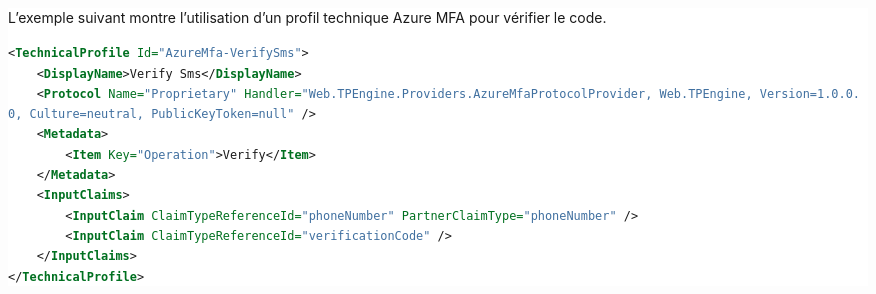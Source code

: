 L’exemple suivant montre l’utilisation d’un profil technique Azure MFA pour vérifier le code.

```xml
<TechnicalProfile Id="AzureMfa-VerifySms">
    <DisplayName>Verify Sms</DisplayName>
    <Protocol Name="Proprietary" Handler="Web.TPEngine.Providers.AzureMfaProtocolProvider, Web.TPEngine, Version=1.0.0.0, Culture=neutral, PublicKeyToken=null" />
    <Metadata>
        <Item Key="Operation">Verify</Item>
    </Metadata>
    <InputClaims>
        <InputClaim ClaimTypeReferenceId="phoneNumber" PartnerClaimType="phoneNumber" />
        <InputClaim ClaimTypeReferenceId="verificationCode" />
    </InputClaims>
</TechnicalProfile>
```
